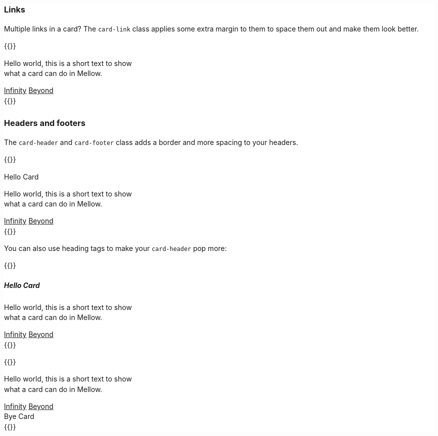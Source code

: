 ### Links
Multiple links in a card? The `card-link` class applies some extra margin to them to space them out and make them look better.

{{<example>}}
<div class="card" style="max-width: 260px">
  <div class="card-body">
    <p>Hello world, this is a short text to show what a card can do in Mellow.</p>
    <a href="#" class="card-link">Infinity</a>
    <a href="#" class="card-link">Beyond</a>
  </div>
</div>
{{</example>}}


### Headers and footers
The `card-header` and `card-footer` class adds a border and more spacing to your headers.

{{<example>}}
<div class="card" style="max-width: 260px">
  <div class="card-header">
    Hello Card
  </div>
  <div class="card-body">
    <p>Hello world, this is a short text to show what a card can do in Mellow.</p>
    <a href="#" class="card-link">Infinity</a>
    <a href="#" class="card-link">Beyond</a>
  </div>
</div>
{{</example>}}

You can also use heading tags to make your `card-header` pop more:

{{<example>}}
<div class="card" style="max-width: 260px">
  <h5 class="card-header">
    Hello Card
  </h5>
  <div class="card-body">
    <p>Hello world, this is a short text to show what a card can do in Mellow.</p>
    <a href="#" class="card-link">Infinity</a>
    <a href="#" class="card-link">Beyond</a>
  </div>
</div>
{{</example>}}

{{<example>}}
<div class="card" style="max-width: 260px">
  <div class="card-body">
    <p>Hello world, this is a short text to show what a card can do in Mellow.</p>
    <a href="#" class="card-link">Infinity</a>
    <a href="#" class="card-link">Beyond</a>
  </div>
  <div class="card-footer">
    Bye Card
  </div>
</div>
{{</example>}}
